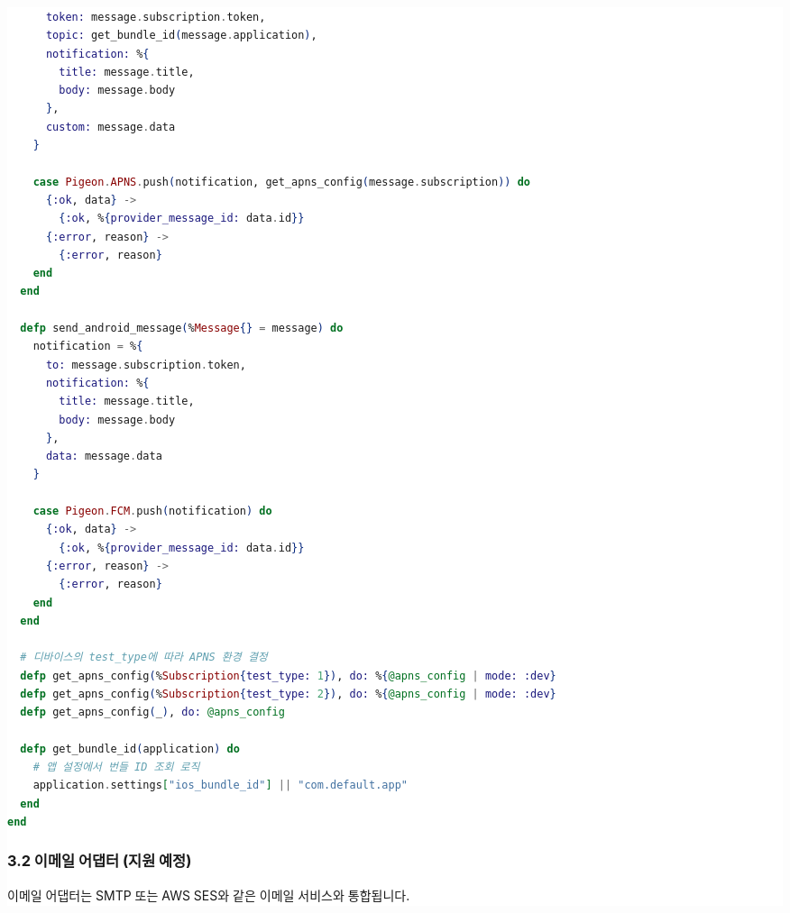 ```elixir
      token: message.subscription.token,
      topic: get_bundle_id(message.application),
      notification: %{
        title: message.title,
        body: message.body
      },
      custom: message.data
    }

    case Pigeon.APNS.push(notification, get_apns_config(message.subscription)) do
      {:ok, data} ->
        {:ok, %{provider_message_id: data.id}}
      {:error, reason} ->
        {:error, reason}
    end
  end

  defp send_android_message(%Message{} = message) do
    notification = %{
      to: message.subscription.token,
      notification: %{
        title: message.title,
        body: message.body
      },
      data: message.data
    }

    case Pigeon.FCM.push(notification) do
      {:ok, data} ->
        {:ok, %{provider_message_id: data.id}}
      {:error, reason} ->
        {:error, reason}
    end
  end

  # 디바이스의 test_type에 따라 APNS 환경 결정
  defp get_apns_config(%Subscription{test_type: 1}), do: %{@apns_config | mode: :dev}
  defp get_apns_config(%Subscription{test_type: 2}), do: %{@apns_config | mode: :dev}
  defp get_apns_config(_), do: @apns_config

  defp get_bundle_id(application) do
    # 앱 설정에서 번들 ID 조회 로직
    application.settings["ios_bundle_id"] || "com.default.app"
  end
end
```

### 3.2 이메일 어댑터 (지원 예정)

이메일 어댑터는 SMTP 또는 AWS SES와 같은 이메일 서비스와 통합됩니다.
